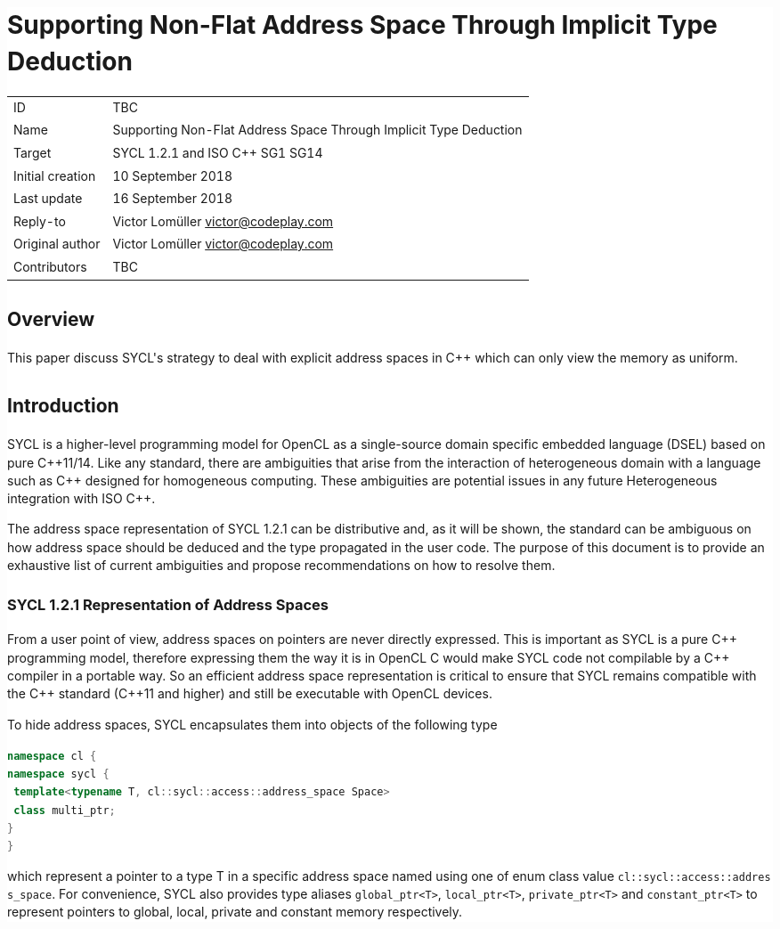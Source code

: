 # Supporting Non-Flat Address Space Through Implicit Type Deduction

|   |   |
|---|---|
| ID | TBC |
| Name | Supporting Non-Flat Address Space Through Implicit Type Deduction |
| Target | SYCL 1.2.1 and ISO C++ SG1 SG14 |
| Initial creation | 10 September 2018 |
| Last update | 16 September 2018 |
| Reply-to | Victor Lomüller <victor@codeplay.com> |
| Original author | Victor Lomüller <victor@codeplay.com> |
| Contributors | TBC |

## Overview

This paper discuss SYCL's strategy to deal with explicit address spaces in C++ which can only view the memory as uniform.


## Introduction

SYCL is a higher-level programming model for OpenCL as a single-source domain specific embedded language (DSEL) based on pure C++11/14.
Like any standard, there are ambiguities that arise from the interaction of heterogeneous domain with a language such as C++ designed for homogeneous computing.
These ambiguities are potential issues in any future Heterogeneous integration with ISO C++.

The address space representation of SYCL 1.2.1 can be distributive and, as it will be shown, the standard can be ambiguous on how address space should be deduced and the type propagated in the user code.
The purpose of this document is to provide an exhaustive list of current ambiguities and propose recommendations on how to resolve them.

### SYCL 1.2.1 Representation of Address Spaces

From a user point of view, address spaces on pointers are never directly expressed.
This is important as SYCL is a pure C++ programming model, therefore expressing them the way it is in OpenCL C would make SYCL code not compilable by a C++ compiler in a portable way.
So an efficient address space representation is critical to ensure that SYCL remains compatible with the C++ standard (C++11 and higher) and still be executable with OpenCL devices.

To hide address spaces, SYCL encapsulates them into objects of the following type
```c++
namespace cl {
namespace sycl {
 template<typename T, cl::sycl::access::address_space Space>
 class multi_ptr;
}
}
```
which represent a pointer to a type T in a specific address space named using one of enum class value `cl::sycl::access::address_space`.
For convenience, SYCL also provides type aliases `global_ptr<T>`, `local_ptr<T>`, `private_ptr<T>` and `constant_ptr<T>` to represent pointers to global, local, private and constant memory respectively.
